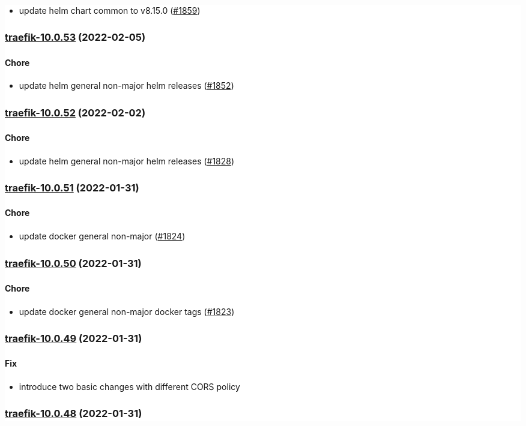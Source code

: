 * update helm chart common to v8.15.0 ([#1859](https://github.com/truecharts/apps/issues/1859))



<a name="traefik-10.0.53"></a>
### [traefik-10.0.53](https://github.com/truecharts/apps/compare/traefik-10.0.52...traefik-10.0.53) (2022-02-05)

#### Chore

* update helm general non-major helm releases ([#1852](https://github.com/truecharts/apps/issues/1852))



<a name="traefik-10.0.52"></a>
### [traefik-10.0.52](https://github.com/truecharts/apps/compare/traefik-10.0.51...traefik-10.0.52) (2022-02-02)

#### Chore

* update helm general non-major helm releases ([#1828](https://github.com/truecharts/apps/issues/1828))



<a name="traefik-10.0.51"></a>
### [traefik-10.0.51](https://github.com/truecharts/apps/compare/traefik-10.0.50...traefik-10.0.51) (2022-01-31)

#### Chore

* update docker general non-major ([#1824](https://github.com/truecharts/apps/issues/1824))



<a name="traefik-10.0.50"></a>
### [traefik-10.0.50](https://github.com/truecharts/apps/compare/traefik-10.0.49...traefik-10.0.50) (2022-01-31)

#### Chore

* update docker general non-major docker tags ([#1823](https://github.com/truecharts/apps/issues/1823))



<a name="traefik-10.0.49"></a>
### [traefik-10.0.49](https://github.com/truecharts/apps/compare/traefik-10.0.48...traefik-10.0.49) (2022-01-31)

#### Fix

* introduce two basic changes with different CORS policy



<a name="traefik-10.0.48"></a>
### [traefik-10.0.48](https://github.com/truecharts/apps/compare/traefik-10.0.47...traefik-10.0.48) (2022-01-31)
